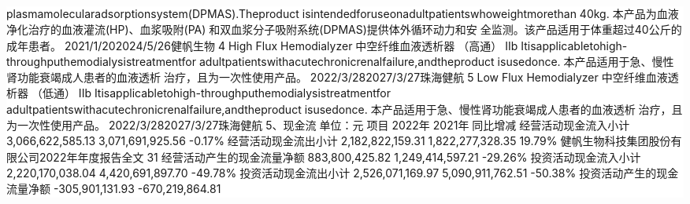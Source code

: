 plasmamolecularadsorptionsystem(DPMAS).Theproduct
isintendedforuseonadultpatientswhoweightmorethan
40kg.
本产品为血液净化治疗的血液灌流(HP)、血浆吸附(PA)
和双血浆分子吸附系统(DPMAS)提供体外循环动力和安
全监测。该产品适用于体重超过40公斤的成年患者。
2021/1/202024/5/26健帆生物
4
High
Flux
Hemodialyzer
中空纤维血液透析器
（高通）
IIb
Itisapplicabletohigh-throughputhemodialysistreatmentfor
adultpatientswithacutechronicrenalfailure,andtheproduct
isusedonce.
本产品适用于急、慢性肾功能衰竭成人患者的血液透析
治疗，且为一次性使用产品。
2022/3/282027/3/27珠海健航
5
Low
Flux
Hemodialyzer
中空纤维血液透析器
（低通）
IIb
Itisapplicabletohigh-throughputhemodialysistreatmentfor
adultpatientswithacutechronicrenalfailure,andtheproduct
isusedonce.
本产品适用于急、慢性肾功能衰竭成人患者的血液透析
治疗，且为一次性使用产品。
2022/3/282027/3/27珠海健航
5、现金流
单位：元
项目
2022年
2021年
同比增减
经营活动现金流入小计
3,066,622,585.13
3,071,691,925.56
-0.17%
经营活动现金流出小计
2,182,822,159.31
1,822,277,328.35
19.79%
健帆生物科技集团股份有限公司2022年年度报告全文
31
经营活动产生的现金流量净额
883,800,425.82
1,249,414,597.21
-29.26%
投资活动现金流入小计
2,220,170,038.04
4,420,691,897.70
-49.78%
投资活动现金流出小计
2,526,071,169.97
5,090,911,762.51
-50.38%
投资活动产生的现金流量净额
-305,901,131.93
-670,219,864.81